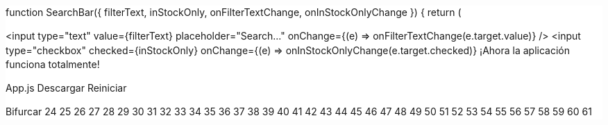 function SearchBar({
  filterText,
  inStockOnly,
  onFilterTextChange,
  onInStockOnlyChange
}) {
  return (
    <form>
      <input
        type="text"
        value={filterText}
        placeholder="Search..."
        onChange={(e) => onFilterTextChange(e.target.value)}
      />
      <label>
        <input
          type="checkbox"
          checked={inStockOnly}
          onChange={(e) => onInStockOnlyChange(e.target.checked)}
¡Ahora la aplicación funciona totalmente!


App.js
Descargar
Reiniciar

Bifurcar
24
25
26
27
28
29
30
31
32
33
34
35
36
37
38
39
40
41
42
43
44
45
46
47
48
49
50
51
52
53
54
55
56
57
58
59
60
61